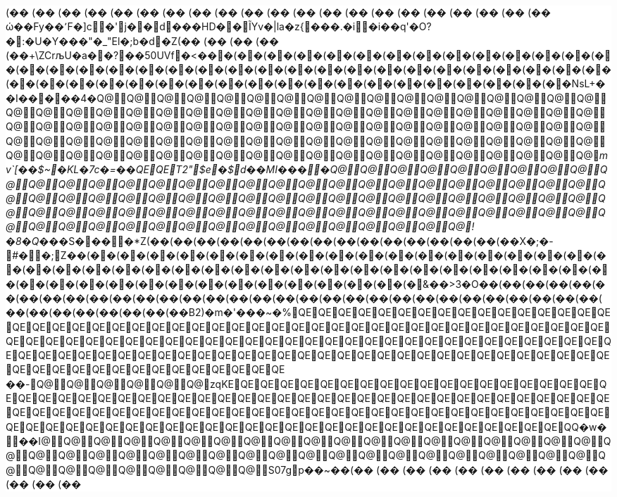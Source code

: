 (��
(��
(��
(��
(��
(��
(��
(��
(��
(��
(��
(��
(��
(��
(��
(��
(��
(��
(��
(��
(��
ώ��Fy��՚F�]c�'j��d���HD��ĨYv�|la�z{� ��.�i�i��q'�O?�:�U�Y���"�_"El�;b�d� Z(��
(��
(��
(��
(��+\ZCrљU�a��?��50UVf�<���(��(��(��(��(��(��(��(��(��(��(��(��(��(��(��(��(��(��(��(��(��(��(��(��(��(��(��(��(��(��(��(��(��(��(��(��(��(��(��(��(��(��(��(��(��(��(��(��(��(��(��(��NsL+��I�����4�Q@Q@Q@Q@Q@Q@Q@Q@Q@Q@Q@Q@Q@Q@Q@Q@Q@Q@Q@Q@Q@Q@Q@Q@Q@Q@Q@Q@Q@Q@Q@Q@Q@Q@Q@Q@Q@Q@Q@Q@Q@Q@Q@Q@Q@Q@Q@Q@Q@Q@Q@Q@Q@Q@Q@Q@Q@Q@Q@Q@Q@Q@Q@Q@Q@Q@Q@Q@Q@Q@Q@Q@Q@Q@Q@Q@Q@Q@Q@Q@Q@Q@Q@Q@Q@Q@Q@Q@Q@Q@Q@Q@Q@Q@Q@Q@Q@*mv`[��$~�KL�7c�=�� QE QE T2"$e�$d��MI��� �Q@Q@Q@Q@Q@Q@Q@Q@Q@Q@Q@Q@Q@Q@Q@Q@Q@Q@Q@Q@Q@Q@Q@Q@Q@Q@Q@Q@Q@Q@Q@Q@Q@Q@Q@Q@Q@Q@Q@Q@Q@Q@Q@Q@Q@Q@Q@Q@Q@Q@Q@Q@Q@Q@Q@Q@Q@Q@Q@Q@Q@Q@Q@Q@Q@Q@Q@Q@Q@Q@Q@Q@Q@Q@Q@Q@Q@Q@Q@Q@Q@Q@Q@Q@Q@!�8�Q��*�S����*Z (�� (�� (�� (�� (�� (�� (�� (�� (�� (�� (�� (�� (�� (�� (�� (��X�;�-󜜱#��;Z ��(��(��(��(��(��(��(��(��(��(��(��(��(��(��(��(��(��(��(��(��(��(��(��(��(��(��(��(��(��(��(��(��(��(��(��(��(��(��(��(��(��(��(��(��(��(��(��(��(��(��(��(�&��>3�O�� (�� (�� (�� (�� (�� (�� (�� (�� (�� (�� (�� (�� (�� (�� (�� (�� (�� (�� (�� (�� (�� (�� (�� (�� (�� (�� (�� (�� (�� (�� (�� (�� (�� (�� (�� (�� (�� (�� B2)�m�'���~�% QE QE QE QE QE QE QE QE QE QE QE QE QE QE QE QE QE QE QE QE QE QE QE QE QE QE QE QE QE QE QE QE QE QE QE QE QE QE QE QE QE QE QE QE QE QE QE QE QE QE QE QE QE QE QE QE QE QE QE QE QE QE QE QE QE QE QE QE QE QE QE QE QE QE QE QE QE QE QE QE QE QE QE QE QE QE QE QE QE QE QE QE QE QE QE QE QE QE QE QE QE QE QE QE QE QE QE QE QE QE QE QE QE QE QE QE QE QE QE QE QE �� -Q@Q@Q@Q@Q@Q@zqKE QE QE QE QE QE QE QE QE QE QE QE QE QE QE QE QE QE QE QE QE QE QE QE QE QE QE QE QE QE QE QE QE QE QE QE QE QE QE QE QE QE QE QE QE QE QE QE QE QE QE QE QE QE QE QE QE QE QE QE QE QE QE QE QE QE QE QE QE QE QE QE QE QE QE QE QE QE QE QE QE QE QE QE QE QE QE QE QE QE QE QE QE QE QE QE QE QE QE QE QE QE QE QE QE QE QE QE QQ�w���I@Q@Q@Q@Q@Q@Q@Q@Q@Q@Q@Q@Q@Q@Q@Q@Q@Q@Q@Q@Q@Q@Q@Q@Q@Q@Q@Q@Q@Q@Q@Q@Q@Q@Q@Q@Q@Q@Q@Q@Q@Q@Q@Q@Q@Q@Q@Q@S07gp��~� �(��
(��
(��
(��
(��
(��
(��
(��
(��
(��
(��
(��
(��